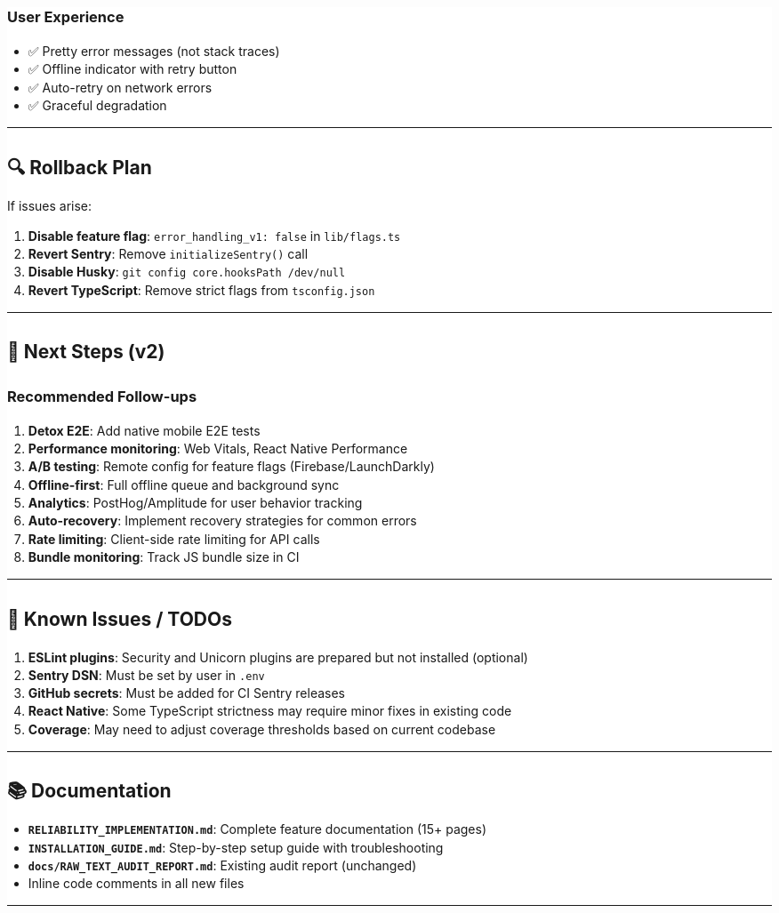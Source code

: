 ### User Experience
- ✅ Pretty error messages (not stack traces)
- ✅ Offline indicator with retry button
- ✅ Auto-retry on network errors
- ✅ Graceful degradation

---

## 🔍 Rollback Plan

If issues arise:

1. **Disable feature flag**: `error_handling_v1: false` in `lib/flags.ts`
2. **Revert Sentry**: Remove `initializeSentry()` call
3. **Disable Husky**: `git config core.hooksPath /dev/null`
4. **Revert TypeScript**: Remove strict flags from `tsconfig.json`

---

## 🎯 Next Steps (v2)

### Recommended Follow-ups
1. **Detox E2E**: Add native mobile E2E tests
2. **Performance monitoring**: Web Vitals, React Native Performance
3. **A/B testing**: Remote config for feature flags (Firebase/LaunchDarkly)
4. **Offline-first**: Full offline queue and background sync
5. **Analytics**: PostHog/Amplitude for user behavior tracking
6. **Auto-recovery**: Implement recovery strategies for common errors
7. **Rate limiting**: Client-side rate limiting for API calls
8. **Bundle monitoring**: Track JS bundle size in CI

---

## 🐛 Known Issues / TODOs

1. **ESLint plugins**: Security and Unicorn plugins are prepared but not installed (optional)
2. **Sentry DSN**: Must be set by user in `.env`
3. **GitHub secrets**: Must be added for CI Sentry releases
4. **React Native**: Some TypeScript strictness may require minor fixes in existing code
5. **Coverage**: May need to adjust coverage thresholds based on current codebase

---

## 📚 Documentation

- **`RELIABILITY_IMPLEMENTATION.md`**: Complete feature documentation (15+ pages)
- **`INSTALLATION_GUIDE.md`**: Step-by-step setup guide with troubleshooting
- **`docs/RAW_TEXT_AUDIT_REPORT.md`**: Existing audit report (unchanged)
- Inline code comments in all new files

---
